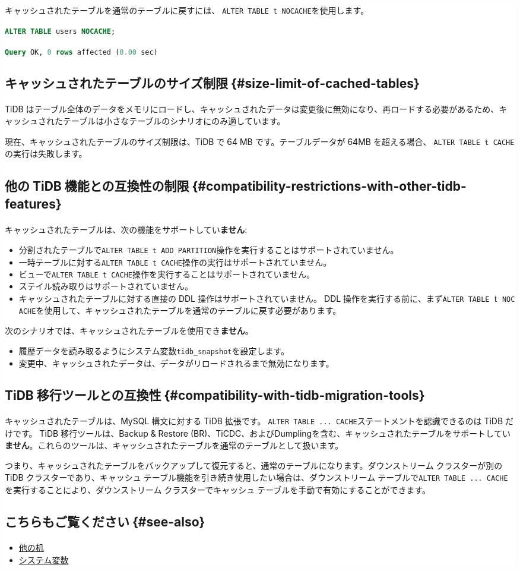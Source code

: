 キャッシュされたテーブルを通常のテーブルに戻すには、 `ALTER TABLE t NOCACHE`を使用します。


```sql
ALTER TABLE users NOCACHE;
```

```sql
Query OK, 0 rows affected (0.00 sec)
```

## キャッシュされたテーブルのサイズ制限 {#size-limit-of-cached-tables}

TiDB はテーブル全体のデータをメモリにロードし、キャッシュされたデータは変更後に無効になり、再ロードする必要があるため、キャッシュされたテーブルは小さなテーブルのシナリオにのみ適しています。

現在、キャッシュされたテーブルのサイズ制限は、TiDB で 64 MB です。テーブルデータが 64MB を超える場合、 `ALTER TABLE t CACHE`の実行は失敗します。

## 他の TiDB 機能との互換性の制限 {#compatibility-restrictions-with-other-tidb-features}

キャッシュされたテーブルは、次の機能をサポートしてい**ません**:

-   分割されたテーブルで`ALTER TABLE t ADD PARTITION`操作を実行することはサポートされていません。
-   一時テーブルに対する`ALTER TABLE t CACHE`操作の実行はサポートされていません。
-   ビューで`ALTER TABLE t CACHE`操作を実行することはサポートされていません。
-   ステイル読み取りはサポートされていません。
-   キャッシュされたテーブルに対する直接の DDL 操作はサポートされていません。 DDL 操作を実行する前に、まず`ALTER TABLE t NOCACHE`を使用して、キャッシュされたテーブルを通常のテーブルに戻す必要があります。

次のシナリオでは、キャッシュされたテーブルを使用でき**ません**。

-   履歴データを読み取るようにシステム変数`tidb_snapshot`を設定します。
-   変更中、キャッシュされたデータは、データがリロードされるまで無効になります。

## TiDB 移行ツールとの互換性 {#compatibility-with-tidb-migration-tools}

キャッシュされたテーブルは、MySQL 構文に対する TiDB 拡張です。 `ALTER TABLE ... CACHE`ステートメントを認識できるのは TiDB だけです。 TiDB 移行ツールは、Backup &amp; Restore (BR)、TiCDC、およびDumplingを含む、キャッシュされたテーブルをサポートしてい**ません**。これらのツールは、キャッシュされたテーブルを通常のテーブルとして扱います。

つまり、キャッシュされたテーブルをバックアップして復元すると、通常のテーブルになります。ダウンストリーム クラスターが別の TiDB クラスターであり、キャッシュ テーブル機能を引き続き使用したい場合は、ダウンストリーム テーブルで`ALTER TABLE ... CACHE`を実行することにより、ダウンストリーム クラスターでキャッシュ テーブルを手動で有効にすることができます。

## こちらもご覧ください {#see-also}

-   [他の机](/sql-statements/sql-statement-alter-table.md)
-   [システム変数](/system-variables.md)
